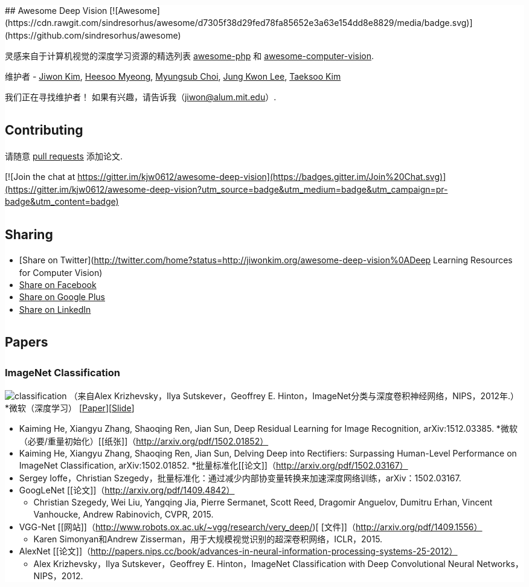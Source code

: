 <div class="github-widget" data-repo="kjw0612/awesome-deep-vision"></div>
## Awesome Deep Vision [![Awesome](https://cdn.rawgit.com/sindresorhus/awesome/d7305f38d29fed78fa85652e3a63e154dd8e8829/media/badge.svg)](https://github.com/sindresorhus/awesome)

灵感来自于计算机视觉的深度学习资源的精选列表 [awesome-php](https://github.com/ziadoz/awesome-php) 和 [awesome-computer-vision](https://github.com/jbhuang0604/awesome-computer-vision).

维护者 -  [Jiwon Kim](https://github.com/kjw0612), [Heesoo Myeong](https://github.com/hmyeong), [Myungsub Choi](https://github.com/myungsub), [Jung Kwon Lee](https://github.com/deruci), [Taeksoo Kim](https://github.com/jazzsaxmafia)

 我们正在寻找维护者！  如果有兴趣，请告诉我（jiwon@alum.mit.edu）.

## Contributing
请随意 [pull requests](https://github.com/kjw0612/awesome-deep-vision/pulls) 添加论文.

[![Join the chat at https://gitter.im/kjw0612/awesome-deep-vision](https://badges.gitter.im/Join%20Chat.svg)](https://gitter.im/kjw0612/awesome-deep-vision?utm_source=badge&utm_medium=badge&utm_campaign=pr-badge&utm_content=badge)

## Sharing
+ [Share on Twitter](http://twitter.com/home?status=http://jiwonkim.org/awesome-deep-vision%0ADeep Learning Resources for Computer Vision)
+ [Share on Facebook](http://www.facebook.com/sharer/sharer.php?u=https://jiwonkim.org/awesome-deep-vision)
+ [Share on Google Plus](http://plus.google.com/share?url=https://jiwonkim.org/awesome-deep-vision)
+ [Share on LinkedIn](http://www.linkedin.com/shareArticle?mini=true&url=https://jiwonkim.org/awesome-deep-vision&title=Awesome%20Deep%20Vision&summary=&source=)


## Papers

### ImageNet Classification
![classification](https://cloud.githubusercontent.com/assets/5226447/8451949/327b9566-2022-11e5-8b34-53b4a64c13ad.PNG)
（来自Alex Krizhevsky，Ilya Sutskever，Geoffrey E. Hinton，ImageNet分类与深度卷积神经网络，NIPS，2012年.）
*微软（深度学习） [[Paper](http://arxiv.org/pdf/1512.03385v1.pdf)][[Slide](http://image-net.org/challenges/talks/ilsvrc2015_deep_residual_learning_kaiminghe.pdf)]
  * Kaiming He, Xiangyu Zhang, Shaoqing Ren, Jian Sun, Deep Residual Learning for Image Recognition, arXiv:1512.03385.
*微软（必要/重量初始化）[[纸张]]（http://arxiv.org/pdf/1502.01852）
  * Kaiming He, Xiangyu Zhang, Shaoqing Ren, Jian Sun, Delving Deep into Rectifiers: Surpassing Human-Level Performance on ImageNet Classification, arXiv:1502.01852.
*批量标准化[[论文]]（http://arxiv.org/pdf/1502.03167）
  * Sergey Ioffe，Christian Szegedy，批量标准化：通过减少内部协变量转换来加速深度网络训练，arXiv：1502.03167.
* GoogLeNet [[论文]]（http://arxiv.org/pdf/1409.4842）
  * Christian Szegedy, Wei Liu, Yangqing Jia, Pierre Sermanet, Scott Reed, Dragomir Anguelov, Dumitru Erhan, Vincent Vanhoucke, Andrew Rabinovich, CVPR, 2015.
* VGG-Net [[网站]]（http://www.robots.ox.ac.uk/~vgg/research/very_deep/)[ [文件]]（http://arxiv.org/pdf/1409.1556）
  * Karen Simonyan和Andrew Zisserman，用于大规模视觉识别的超深卷积网络，ICLR，2015.
* AlexNet [[论文]]（http://papers.nips.cc/book/advances-in-neural-information-processing-systems-25-2012）
  * Alex Krizhevsky，Ilya Sutskever，Geoffrey E. Hinton，ImageNet Classification with Deep Convolutional Neural Networks，NIPS，2012.
